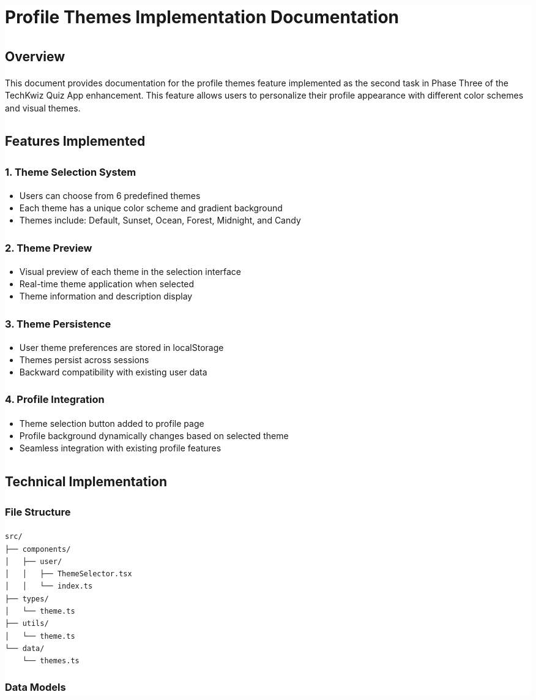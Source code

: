 # Profile Themes Implementation Documentation

## Overview
This document provides documentation for the profile themes feature implemented as the second task in Phase Three of the TechKwiz Quiz App enhancement. This feature allows users to personalize their profile appearance with different color schemes and visual themes.

## Features Implemented

### 1. Theme Selection System
- Users can choose from 6 predefined themes
- Each theme has a unique color scheme and gradient background
- Themes include: Default, Sunset, Ocean, Forest, Midnight, and Candy

### 2. Theme Preview
- Visual preview of each theme in the selection interface
- Real-time theme application when selected
- Theme information and description display

### 3. Theme Persistence
- User theme preferences are stored in localStorage
- Themes persist across sessions
- Backward compatibility with existing user data

### 4. Profile Integration
- Theme selection button added to profile page
- Profile background dynamically changes based on selected theme
- Seamless integration with existing profile features

## Technical Implementation

### File Structure
```
src/
├── components/
│   ├── user/
│   │   ├── ThemeSelector.tsx
│   │   └── index.ts
├── types/
│   └── theme.ts
├── utils/
│   └── theme.ts
└── data/
    └── themes.ts
```

### Data Models
